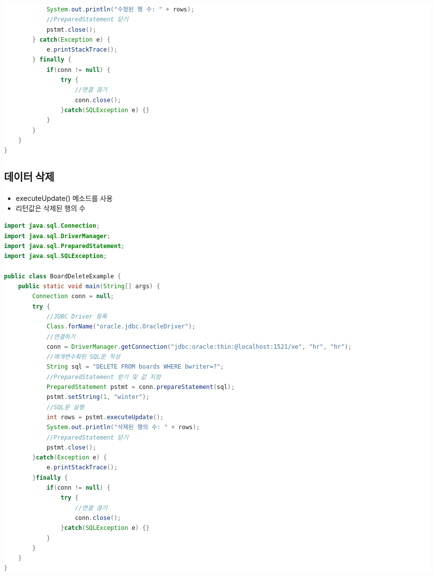 ```java
			System.out.println("수정된 행 수: " + rows);
			//PreparedStatement 닫기
			pstmt.close();
		} catch(Exception e) {
			e.printStackTrace();
		} finally {
			if(conn != null) {
				try {
					//연결 끊기
					conn.close();
				}catch(SQLException e) {}
			}
		}
	}
}
```

## 데이터 삭제

- executeUpdate() 메소드를 사용
- 리턴값은 삭제된 행의 수

```java
import java.sql.Connection;
import java.sql.DriverManager;
import java.sql.PreparedStatement;
import java.sql.SQLException;

public class BoardDeleteExample {
	public static void main(String[] args) {
		Connection conn = null;
		try {
			//JDBC Driver 등록
			Class.forName("oracle.jdbc.OracleDriver");
			//연결하기
			conn = DriverManager.getConnection("jdbc:oracle:thin:@localhost:1521/xe", "hr", "hr");
			//매개변수화된 SQL문 작성
			String sql = "DELETE FROM boards WHERE bwriter=?";
			//PreparedStatement 얻기 및 값 지정
			PreparedStatement pstmt = conn.prepareStatement(sql);
			pstmt.setString(1, "winter");
			//SQL문 실행
			int rows = pstmt.executeUpdate();
			System.out.println("삭제된 행의 수: " + rows);
			//PreparedStatement 닫기
			pstmt.close();
		}catch(Exception e) {
			e.printStackTrace();
		}finally {
			if(conn != null) {
				try {
					//연결 끊기
					conn.close();
				}catch(SQLException e) {}
			}
		}
	}
}
```
